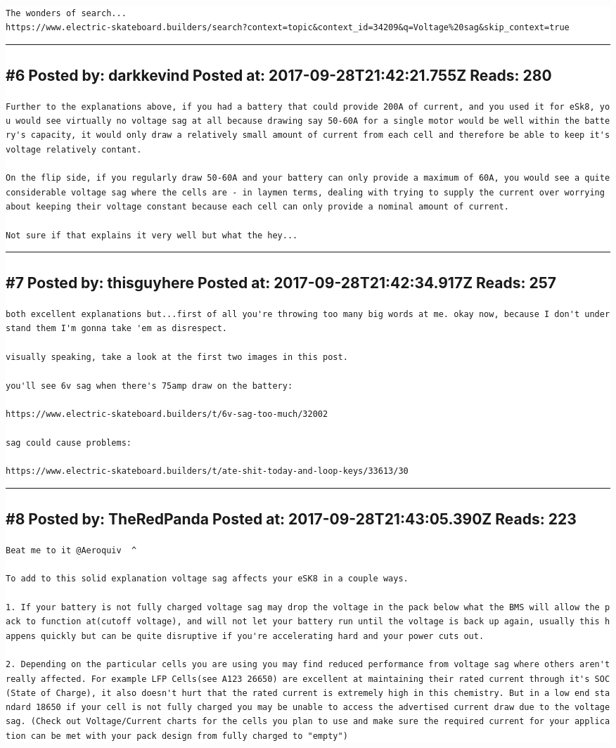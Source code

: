 ```
The wonders of search...
https://www.electric-skateboard.builders/search?context=topic&context_id=34209&q=Voltage%20sag&skip_context=true
```

---
## \#6 Posted by: darkkevind Posted at: 2017-09-28T21:42:21.755Z Reads: 280

```
Further to the explanations above, if you had a battery that could provide 200A of current, and you used it for eSk8, you would see virtually no voltage sag at all because drawing say 50-60A for a single motor would be well within the battery's capacity, it would only draw a relatively small amount of current from each cell and therefore be able to keep it's voltage relatively contant.

On the flip side, if you regularly draw 50-60A and your battery can only provide a maximum of 60A, you would see a quite considerable voltage sag where the cells are - in laymen terms, dealing with trying to supply the current over worrying about keeping their voltage constant because each cell can only provide a nominal amount of current.

Not sure if that explains it very well but what the hey...
```

---
## \#7 Posted by: thisguyhere Posted at: 2017-09-28T21:42:34.917Z Reads: 257

```
both excellent explanations but...first of all you're throwing too many big words at me. okay now, because I don't understand them I'm gonna take 'em as disrespect.

visually speaking, take a look at the first two images in this post.

you'll see 6v sag when there's 75amp draw on the battery:

https://www.electric-skateboard.builders/t/6v-sag-too-much/32002

sag could cause problems:

https://www.electric-skateboard.builders/t/ate-shit-today-and-loop-keys/33613/30
```

---
## \#8 Posted by: TheRedPanda Posted at: 2017-09-28T21:43:05.390Z Reads: 223

```
Beat me to it @Aeroquiv  ^

To add to this solid explanation voltage sag affects your eSK8 in a couple ways.

1. If your battery is not fully charged voltage sag may drop the voltage in the pack below what the BMS will allow the pack to function at(cutoff voltage), and will not let your battery run until the voltage is back up again, usually this happens quickly but can be quite disruptive if you're accelerating hard and your power cuts out.

2. Depending on the particular cells you are using you may find reduced performance from voltage sag where others aren't really affected. For example LFP Cells(see A123 26650) are excellent at maintaining their rated current through it's SOC(State of Charge), it also doesn't hurt that the rated current is extremely high in this chemistry. But in a low end standard 18650 if your cell is not fully charged you may be unable to access the advertised current draw due to the voltage sag. (Check out Voltage/Current charts for the cells you plan to use and make sure the required current for your application can be met with your pack design from fully charged to "empty")
```